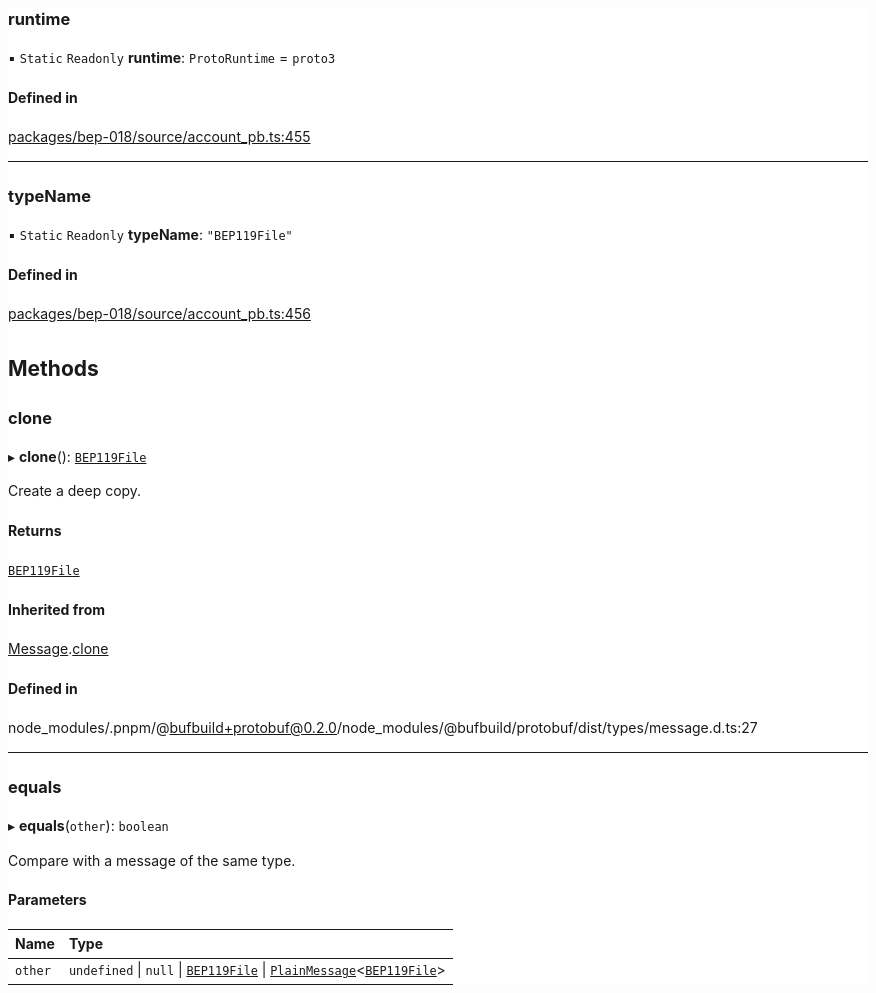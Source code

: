 ### runtime

▪ `Static` `Readonly` **runtime**: `ProtoRuntime` = `proto3`

#### Defined in

[packages/bep-018/source/account_pb.ts:455](https://github.com/bearmint/bearmint/blob/main/packages/bep-018/source/account_pb.ts#L455)

___

### typeName

▪ `Static` `Readonly` **typeName**: ``"BEP119File"``

#### Defined in

[packages/bep-018/source/account_pb.ts:456](https://github.com/bearmint/bearmint/blob/main/packages/bep-018/source/account_pb.ts#L456)

## Methods

### clone

▸ **clone**(): [`BEP119File`](BEP119File.md)

Create a deep copy.

#### Returns

[`BEP119File`](BEP119File.md)

#### Inherited from

[Message](Message.md).[clone](Message.md#clone)

#### Defined in

node_modules/.pnpm/@bufbuild+protobuf@0.2.0/node_modules/@bufbuild/protobuf/dist/types/message.d.ts:27

___

### equals

▸ **equals**(`other`): `boolean`

Compare with a message of the same type.

#### Parameters

| Name | Type |
| :------ | :------ |
| `other` | `undefined` \| ``null`` \| [`BEP119File`](BEP119File.md) \| [`PlainMessage`](../README.md#plainmessage)<[`BEP119File`](BEP119File.md)\> |
